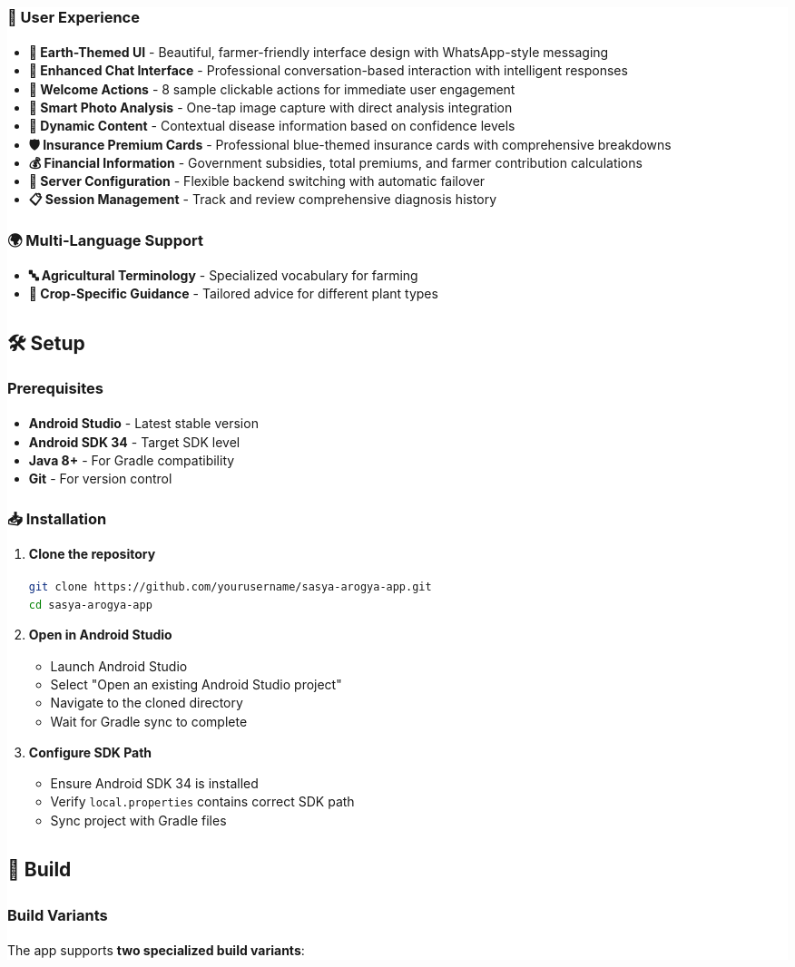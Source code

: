 ### 🎨 User Experience
- **🌿 Earth-Themed UI** - Beautiful, farmer-friendly interface design with WhatsApp-style messaging
- **💬 Enhanced Chat Interface** - Professional conversation-based interaction with intelligent responses
- **🚀 Welcome Actions** - 8 sample clickable actions for immediate user engagement
- **📸 Smart Photo Analysis** - One-tap image capture with direct analysis integration
- **🎯 Dynamic Content** - Contextual disease information based on confidence levels
- **🛡️ Insurance Premium Cards** - Professional blue-themed insurance cards with comprehensive breakdowns
- **💰 Financial Information** - Government subsidies, total premiums, and farmer contribution calculations
- **🔧 Server Configuration** - Flexible backend switching with automatic failover
- **📋 Session Management** - Track and review comprehensive diagnosis history

### 🌍 Multi-Language Support
- **🔤 Agricultural Terminology** - Specialized vocabulary for farming
- **🌾 Crop-Specific Guidance** - Tailored advice for different plant types

## 🛠 Setup

### Prerequisites
- **Android Studio** - Latest stable version
- **Android SDK 34** - Target SDK level
- **Java 8+** - For Gradle compatibility
- **Git** - For version control

### 📥 Installation

1. **Clone the repository**
   ```bash
   git clone https://github.com/yourusername/sasya-arogya-app.git
   cd sasya-arogya-app
   ```

2. **Open in Android Studio**
   - Launch Android Studio
   - Select "Open an existing Android Studio project"
   - Navigate to the cloned directory
   - Wait for Gradle sync to complete

3. **Configure SDK Path**
   - Ensure Android SDK 34 is installed
   - Verify `local.properties` contains correct SDK path
   - Sync project with Gradle files

## 🔨 Build

### Build Variants

The app supports **two specialized build variants**:
